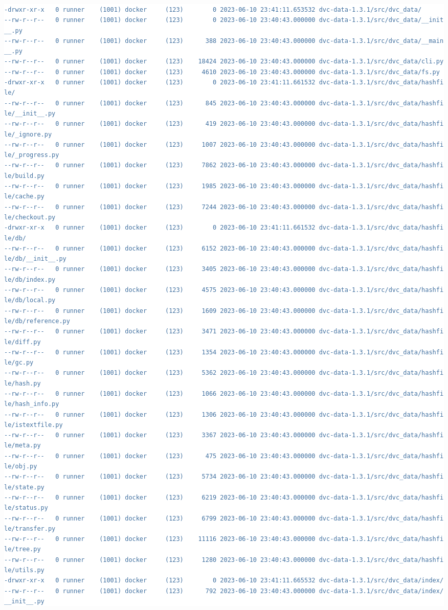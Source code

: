 ```diff
-drwxr-xr-x   0 runner    (1001) docker     (123)        0 2023-06-10 23:41:11.653532 dvc-data-1.3.1/src/dvc_data/
--rw-r--r--   0 runner    (1001) docker     (123)        0 2023-06-10 23:40:43.000000 dvc-data-1.3.1/src/dvc_data/__init__.py
--rw-r--r--   0 runner    (1001) docker     (123)      388 2023-06-10 23:40:43.000000 dvc-data-1.3.1/src/dvc_data/__main__.py
--rw-r--r--   0 runner    (1001) docker     (123)    18424 2023-06-10 23:40:43.000000 dvc-data-1.3.1/src/dvc_data/cli.py
--rw-r--r--   0 runner    (1001) docker     (123)     4610 2023-06-10 23:40:43.000000 dvc-data-1.3.1/src/dvc_data/fs.py
-drwxr-xr-x   0 runner    (1001) docker     (123)        0 2023-06-10 23:41:11.661532 dvc-data-1.3.1/src/dvc_data/hashfile/
--rw-r--r--   0 runner    (1001) docker     (123)      845 2023-06-10 23:40:43.000000 dvc-data-1.3.1/src/dvc_data/hashfile/__init__.py
--rw-r--r--   0 runner    (1001) docker     (123)      419 2023-06-10 23:40:43.000000 dvc-data-1.3.1/src/dvc_data/hashfile/_ignore.py
--rw-r--r--   0 runner    (1001) docker     (123)     1007 2023-06-10 23:40:43.000000 dvc-data-1.3.1/src/dvc_data/hashfile/_progress.py
--rw-r--r--   0 runner    (1001) docker     (123)     7862 2023-06-10 23:40:43.000000 dvc-data-1.3.1/src/dvc_data/hashfile/build.py
--rw-r--r--   0 runner    (1001) docker     (123)     1985 2023-06-10 23:40:43.000000 dvc-data-1.3.1/src/dvc_data/hashfile/cache.py
--rw-r--r--   0 runner    (1001) docker     (123)     7244 2023-06-10 23:40:43.000000 dvc-data-1.3.1/src/dvc_data/hashfile/checkout.py
-drwxr-xr-x   0 runner    (1001) docker     (123)        0 2023-06-10 23:41:11.661532 dvc-data-1.3.1/src/dvc_data/hashfile/db/
--rw-r--r--   0 runner    (1001) docker     (123)     6152 2023-06-10 23:40:43.000000 dvc-data-1.3.1/src/dvc_data/hashfile/db/__init__.py
--rw-r--r--   0 runner    (1001) docker     (123)     3405 2023-06-10 23:40:43.000000 dvc-data-1.3.1/src/dvc_data/hashfile/db/index.py
--rw-r--r--   0 runner    (1001) docker     (123)     4575 2023-06-10 23:40:43.000000 dvc-data-1.3.1/src/dvc_data/hashfile/db/local.py
--rw-r--r--   0 runner    (1001) docker     (123)     1609 2023-06-10 23:40:43.000000 dvc-data-1.3.1/src/dvc_data/hashfile/db/reference.py
--rw-r--r--   0 runner    (1001) docker     (123)     3471 2023-06-10 23:40:43.000000 dvc-data-1.3.1/src/dvc_data/hashfile/diff.py
--rw-r--r--   0 runner    (1001) docker     (123)     1354 2023-06-10 23:40:43.000000 dvc-data-1.3.1/src/dvc_data/hashfile/gc.py
--rw-r--r--   0 runner    (1001) docker     (123)     5362 2023-06-10 23:40:43.000000 dvc-data-1.3.1/src/dvc_data/hashfile/hash.py
--rw-r--r--   0 runner    (1001) docker     (123)     1066 2023-06-10 23:40:43.000000 dvc-data-1.3.1/src/dvc_data/hashfile/hash_info.py
--rw-r--r--   0 runner    (1001) docker     (123)     1306 2023-06-10 23:40:43.000000 dvc-data-1.3.1/src/dvc_data/hashfile/istextfile.py
--rw-r--r--   0 runner    (1001) docker     (123)     3367 2023-06-10 23:40:43.000000 dvc-data-1.3.1/src/dvc_data/hashfile/meta.py
--rw-r--r--   0 runner    (1001) docker     (123)      475 2023-06-10 23:40:43.000000 dvc-data-1.3.1/src/dvc_data/hashfile/obj.py
--rw-r--r--   0 runner    (1001) docker     (123)     5734 2023-06-10 23:40:43.000000 dvc-data-1.3.1/src/dvc_data/hashfile/state.py
--rw-r--r--   0 runner    (1001) docker     (123)     6219 2023-06-10 23:40:43.000000 dvc-data-1.3.1/src/dvc_data/hashfile/status.py
--rw-r--r--   0 runner    (1001) docker     (123)     6799 2023-06-10 23:40:43.000000 dvc-data-1.3.1/src/dvc_data/hashfile/transfer.py
--rw-r--r--   0 runner    (1001) docker     (123)    11116 2023-06-10 23:40:43.000000 dvc-data-1.3.1/src/dvc_data/hashfile/tree.py
--rw-r--r--   0 runner    (1001) docker     (123)     1280 2023-06-10 23:40:43.000000 dvc-data-1.3.1/src/dvc_data/hashfile/utils.py
-drwxr-xr-x   0 runner    (1001) docker     (123)        0 2023-06-10 23:41:11.665532 dvc-data-1.3.1/src/dvc_data/index/
--rw-r--r--   0 runner    (1001) docker     (123)      792 2023-06-10 23:40:43.000000 dvc-data-1.3.1/src/dvc_data/index/__init__.py
```